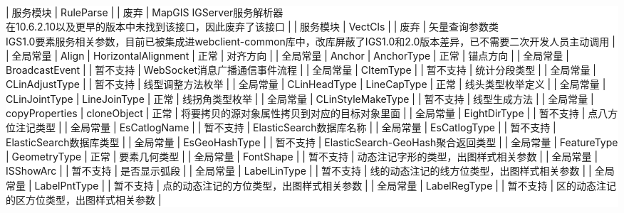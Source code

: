 | 服务模块                                                     | RuleParse                                                    |                                           | 废弃                                                         | MapGIS IGServer服务解析器<br /> 在10.6.2.10以及更早的版本中未找到该接口，因此废弃了该接口 |
| 服务模块                                                     | VectCls                                                      |                                           | 废弃                                                         | 矢量查询参数类<br /> IGS1.0要素服务相关参数，目前已被集成进webclient-common库中，改库屏蔽了IGS1.0和2.0版本差异，已不需要二次开发人员主动调用 |
| 全局常量                                                     | Align                                                        | HorizontalAlignment                       | 正常                                                         | 对齐方向                                                     |
| 全局常量                                                     | Anchor                                                       | AnchorType                                | 正常                                                         | 锚点方向                                                     |
| 全局常量                                                     | BroadcastEvent                                               |                                           | 暂不支持                                                     | WebSocket消息广播通信事件流程                                |
| 全局常量                                                     | CItemType                                                    |                                           | 暂不支持                                                     | 统计分段类型                                                 |
| 全局常量                                                     | CLinAdjustType                                               |                                           | 暂不支持                                                     | 线型调整方法枚举                                             |
| 全局常量                                                     | CLinHeadType                                                 | LineCapType                               | 正常                                                         | 线头类型枚举定义                                             |
| 全局常量                                                     | CLinJointType                                                | LineJoinType                              | 正常                                                         | 线拐角类型枚举                                               |
| 全局常量                                                     | CLinStyleMakeType                                            |                                           | 暂不支持                                                     | 线型生成方法                                                 |
| 全局常量                                                     | copyProperties                                               | cloneObject                               | 正常                                                         | 将要拷贝的源对象属性拷贝到对应的目标对象里面                 |
| 全局常量                                                     | EightDirType                                                 |                                           | 暂不支持                                                     | 点八方位注记类型                                             |
| 全局常量                                                     | EsCatlogName                                                 |                                           | 暂不支持                                                     | ElasticSearch数据库名称                                      |
| 全局常量                                                     | EsCatlogType                                                 |                                           | 暂不支持                                                     | ElasticSearch数据库类型                                      |
| 全局常量                                                     | EsGeoHashType                                                |                                           | 暂不支持                                                     | ElasticSearch-GeoHash聚合返回类型                            |
| 全局常量                                                     | FeatureType                                                  | GeometryType                              | 正常                                                         | 要素几何类型                                                 |
| 全局常量                                                     | FontShape                                                    |                                           | 暂不支持                                                     | 动态注记字形的类型，出图样式相关参数                         |
| 全局常量                                                     | ISShowArc                                                    |                                           | 暂不支持                                                     | 是否显示弧段                                                 |
| 全局常量                                                     | LabelLinType                                                 |                                           | 暂不支持                                                     | 线的动态注记的线方位类型，出图样式相关参数                   |
| 全局常量                                                     | LabelPntType                                                 |                                           | 暂不支持                                                     | 点的动态注记的方位类型，出图样式相关参数                     |
| 全局常量                                                     | LabelRegType                                                 |                                           | 暂不支持                                                     | 区的动态注记的区方位类型，出图样式相关参数                   |